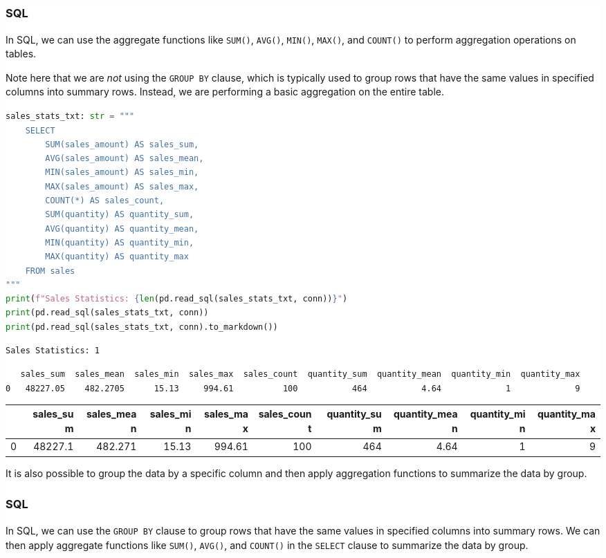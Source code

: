 ### SQL

In SQL, we can use the aggregate functions like `SUM()`, `AVG()`, `MIN()`, `MAX()`, and `COUNT()` to perform aggregation operations on tables.

Note here that we are _not_ using the `GROUP BY` clause, which is typically used to group rows that have the same values in specified columns into summary rows. Instead, we are performing a basic aggregation on the entire table.

```python {.sql linenums="1" title="Basic aggregation"}
sales_stats_txt: str = """
    SELECT
        SUM(sales_amount) AS sales_sum,
        AVG(sales_amount) AS sales_mean,
        MIN(sales_amount) AS sales_min,
        MAX(sales_amount) AS sales_max,
        COUNT(*) AS sales_count,
        SUM(quantity) AS quantity_sum,
        AVG(quantity) AS quantity_mean,
        MIN(quantity) AS quantity_min,
        MAX(quantity) AS quantity_max
    FROM sales
"""
print(f"Sales Statistics: {len(pd.read_sql(sales_stats_txt, conn))}")
print(pd.read_sql(sales_stats_txt, conn))
print(pd.read_sql(sales_stats_txt, conn).to_markdown())
```

<div class="result" markdown>

```txt
Sales Statistics: 1
```

```txt
   sales_sum  sales_mean  sales_min  sales_max  sales_count  quantity_sum  quantity_mean  quantity_min  quantity_max
0   48227.05    482.2705      15.13     994.61          100           464           4.64             1             9
```

|      | sales_sum | sales_mean | sales_min | sales_max | sales_count | quantity_sum | quantity_mean | quantity_min | quantity_max |
| ---: | --------: | ---------: | --------: | --------: | ----------: | -----------: | ------------: | -----------: | -----------: |
|    0 |   48227.1 |    482.271 |     15.13 |    994.61 |         100 |          464 |          4.64 |            1 |            9 |

</div>

It is also possible to group the data by a specific column and then apply aggregation functions to summarize the data by group.

### SQL

In SQL, we can use the `GROUP BY` clause to group rows that have the same values in specified columns into summary rows. We can then apply aggregate functions like `SUM()`, `AVG()`, and `COUNT()` in the `SELECT` clause to summarize the data by group.
